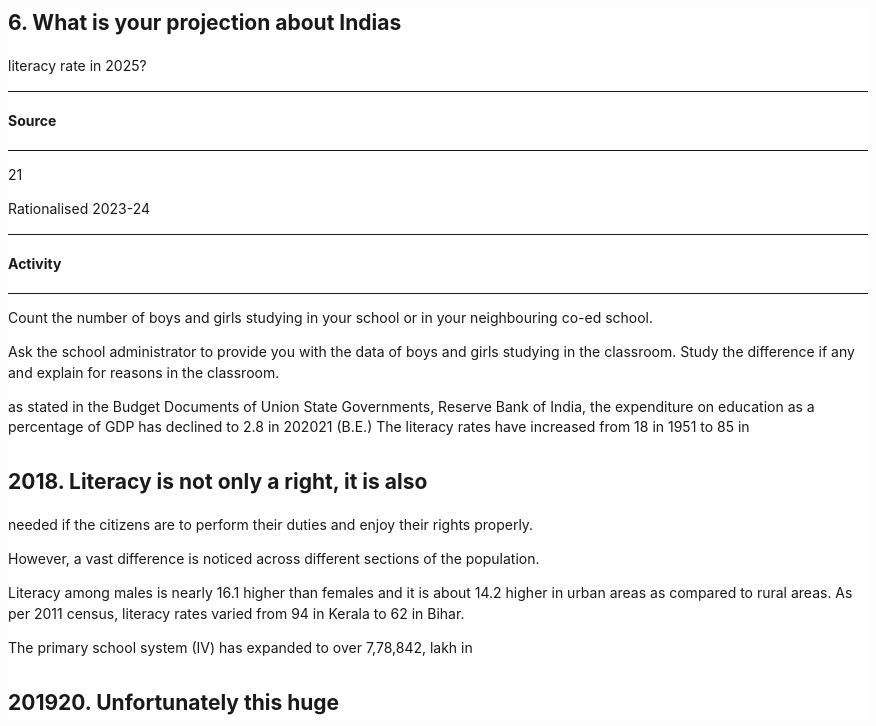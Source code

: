 ## 6. What is your projection about Indias

literacy rate in 2025?

---
#### Source

---

21

Rationalised 2023-24

---
#### Activity

---

Count the number of boys and girls
studying in your school or in your
neighbouring co-ed school.

Ask the school administrator to
provide you with the data of boys and
girls studying in the classroom. Study
the difference if any and explain for
reasons in the classroom.

as stated in the Budget Documents of
Union State Governments, Reserve Bank
of India, the expenditure on education as
a percentage of GDP has declined to 2.8
in 202021 (B.E.) The literacy rates have
increased from 18 in 1951 to 85 in

## 2018. Literacy is not only a right, it is also

needed if the citizens are to perform their
duties and enjoy their rights properly.

However, a vast difference is noticed across
different sections of the population.

Literacy among males is nearly 16.1
higher than females and it is about 14.2
higher in urban areas as compared to rural
areas. As per 2011 census, literacy rates
varied from 94 in Kerala to 62 in Bihar.

The primary school system (IV) has
expanded to over 7,78,842, lakh in

## 201920. Unfortunately this huge
